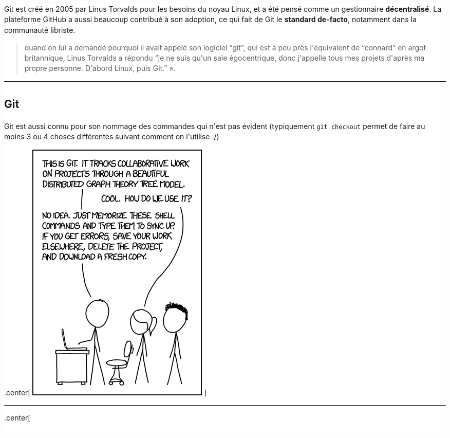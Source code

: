 Git est créé en 2005 par Linus Torvalds pour les besoins du noyau Linux, et a été pensé comme un gestionnaire **décentralisé**. La plateforme GitHub a aussi beaucoup contribué à son adoption, ce qui fait de Git le **standard de-facto**, notamment dans la communauté libriste.

>quand on lui a demandé pourquoi il avait appelé son logiciel “git”, qui est à peu près l'équivalent de “connard” en argot britannique, Linus Torvalds a répondu “je ne suis qu'un sale égocentrique, donc j'appelle tous mes projets d'après ma propre personne. D'abord Linux, puis Git.” ». 

---

## Git

Git est aussi connu pour son nommage des commandes qui n'est pas évident (typiquement `git checkout` permet de faire au moins 3 ou 4 choses différentes suivant comment on l'utilise :/)

.center[
![](img/gitxkcd.png)
]

---

.center[
<br/>
<br/>